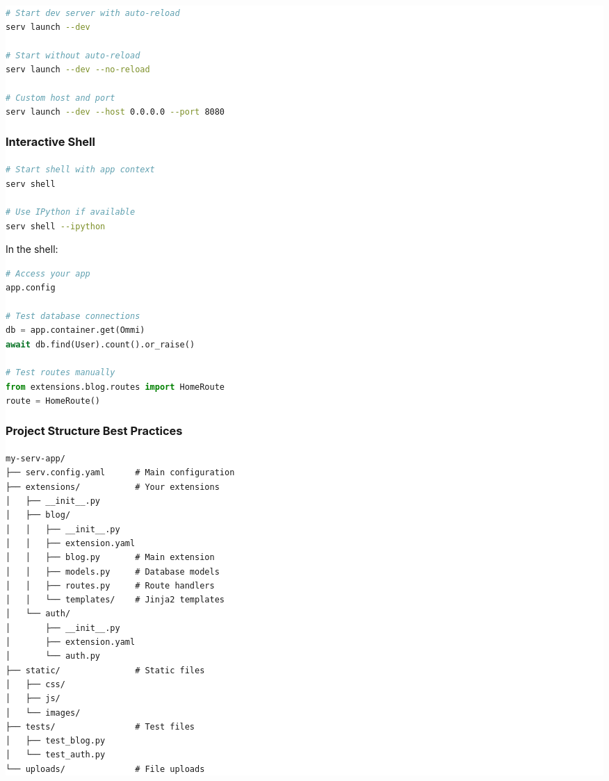 ```bash
# Start dev server with auto-reload
serv launch --dev

# Start without auto-reload
serv launch --dev --no-reload

# Custom host and port
serv launch --dev --host 0.0.0.0 --port 8080
```

### Interactive Shell

```bash
# Start shell with app context
serv shell

# Use IPython if available
serv shell --ipython
```

In the shell:
```python
# Access your app
app.config

# Test database connections
db = app.container.get(Ommi)
await db.find(User).count().or_raise()

# Test routes manually
from extensions.blog.routes import HomeRoute
route = HomeRoute()
```

### Project Structure Best Practices

```
my-serv-app/
├── serv.config.yaml      # Main configuration
├── extensions/           # Your extensions
│   ├── __init__.py
│   ├── blog/
│   │   ├── __init__.py
│   │   ├── extension.yaml
│   │   ├── blog.py       # Main extension
│   │   ├── models.py     # Database models
│   │   ├── routes.py     # Route handlers
│   │   └── templates/    # Jinja2 templates
│   └── auth/
│       ├── __init__.py
│       ├── extension.yaml
│       └── auth.py
├── static/               # Static files
│   ├── css/
│   ├── js/
│   └── images/
├── tests/                # Test files
│   ├── test_blog.py
│   └── test_auth.py
└── uploads/              # File uploads
```
